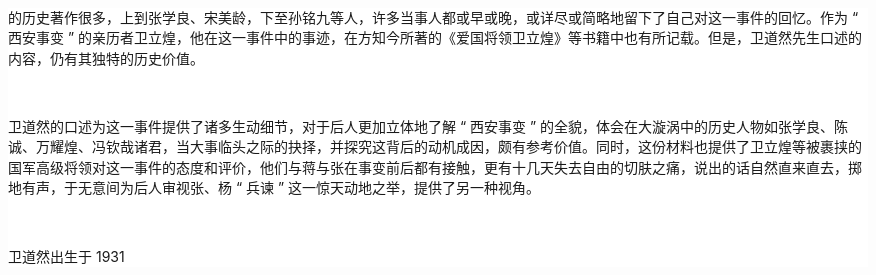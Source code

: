   </span>
  <span class="s1">
   的历史著作很多，上到张学良、宋美龄，下至孙铭九等人，许多当事人都或早或晚，或详尽或简略地留下了自己对这一事件的回忆。作为
  </span>
  <span class="s2">
   “
  </span>
  <span class="s1">
   西安事变
  </span>
  <span class="s2">
   ”
  </span>
  <span class="s1">
   的亲历者卫立煌，他在这一事件中的事迹，在方知今所著的《爱国将领卫立煌》等书籍中也有所记载。但是，卫道然先生口述的内容，仍有其独特的历史价值。
  </span>
 </p>
 <p class="p1">
  <span class="s1">
  </span>
  <br/>
 </p>
 <p class="p2">
  <span class="s1">
   卫道然的口述为这一事件提供了诸多生动细节，对于后人更加立体地了解
  </span>
  <span class="s2">
   “
  </span>
  <span class="s1">
   西安事变
  </span>
  <span class="s2">
   ”
  </span>
  <span class="s1">
   的全貌，体会在大漩涡中的历史人物如张学良、陈诚、万耀煌、冯钦哉诸君，当大事临头之际的抉择，并探究这背后的动机成因，颇有参考价值。同时，这份材料也提供了卫立煌等被裹挟的国军高级将领对这一事件的态度和评价，他们与蒋与张在事变前后都有接触，更有十几天失去自由的切肤之痛，说出的话自然直来直去，掷地有声，于无意间为后人审视张、杨
  </span>
  <span class="s2">
   “
  </span>
  <span class="s1">
   兵谏
  </span>
  <span class="s2">
   ”
  </span>
  <span class="s1">
   这一惊天动地之举，提供了另一种视角。
  </span>
 </p>
 <p class="p1">
  <span class="s1">
  </span>
  <br/>
 </p>
 <p class="p2">
  <span class="s1">
   卫道然出生于
  </span>
  <span class="s2">
   1931
  </span>